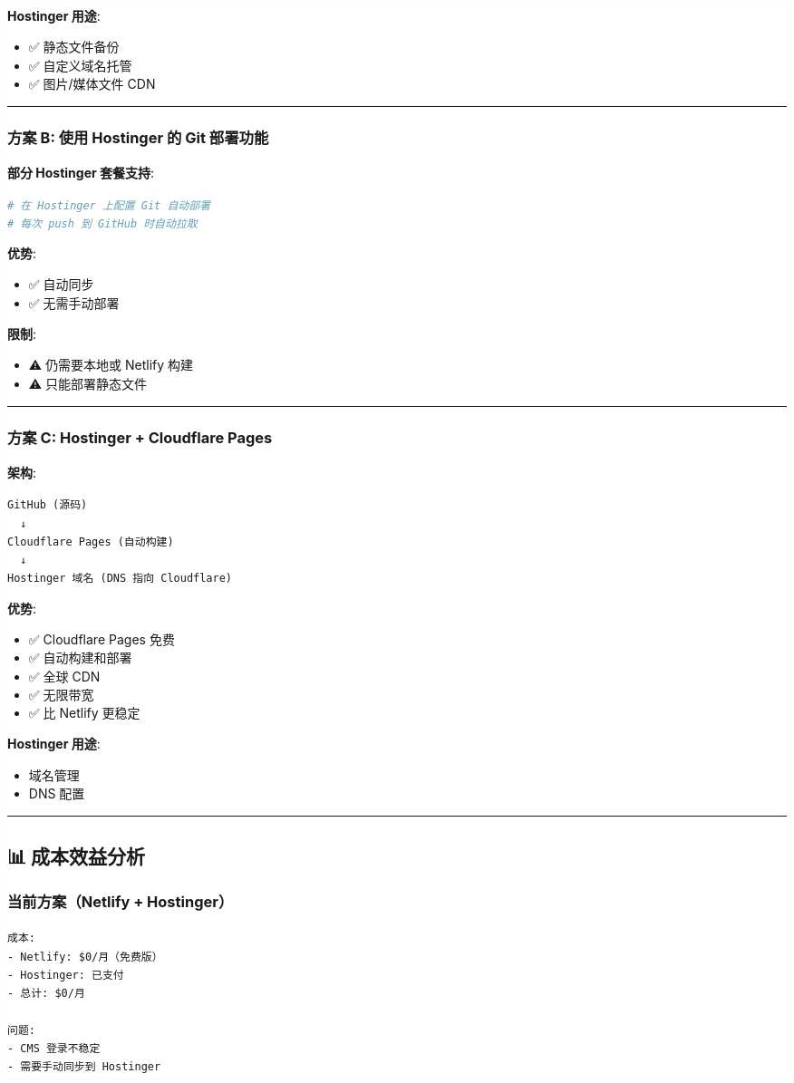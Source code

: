 **Hostinger 用途**:
- ✅ 静态文件备份
- ✅ 自定义域名托管
- ✅ 图片/媒体文件 CDN

---

### 方案 B: 使用 Hostinger 的 Git 部署功能

**部分 Hostinger 套餐支持**:
```bash
# 在 Hostinger 上配置 Git 自动部署
# 每次 push 到 GitHub 时自动拉取
```

**优势**:
- ✅ 自动同步
- ✅ 无需手动部署

**限制**:
- ⚠️ 仍需要本地或 Netlify 构建
- ⚠️ 只能部署静态文件

---

### 方案 C: Hostinger + Cloudflare Pages

**架构**:
```
GitHub (源码)
  ↓
Cloudflare Pages (自动构建)
  ↓
Hostinger 域名 (DNS 指向 Cloudflare)
```

**优势**:
- ✅ Cloudflare Pages 免费
- ✅ 自动构建和部署
- ✅ 全球 CDN
- ✅ 无限带宽
- ✅ 比 Netlify 更稳定

**Hostinger 用途**:
- 域名管理
- DNS 配置

---

## 📊 成本效益分析

### 当前方案（Netlify + Hostinger）
```
成本:
- Netlify: $0/月（免费版）
- Hostinger: 已支付
- 总计: $0/月

问题:
- CMS 登录不稳定
- 需要手动同步到 Hostinger
```
